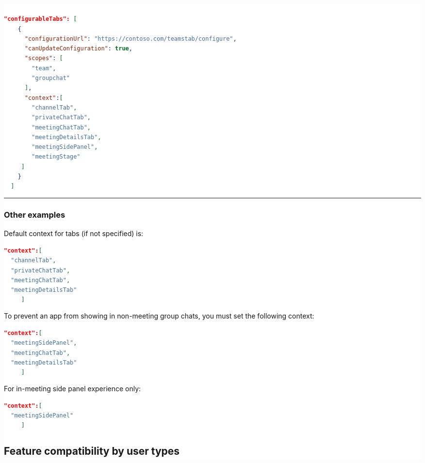 ```json

"configurableTabs": [
    {
      "configurationUrl": "https://contoso.com/teamstab/configure",
      "canUpdateConfiguration": true,
      "scopes": [
        "team",
        "groupchat"
      ],
      "context":[
        "channelTab",
        "privateChatTab",
        "meetingChatTab",
        "meetingDetailsTab",
        "meetingSidePanel",
        "meetingStage"
     ]
    }
  ]
```

---

### Other examples

Default context for tabs (if not specified) is:  

```json
"context":[ 
  "channelTab", 
  "privateChatTab", 
  "meetingChatTab", 
  "meetingDetailsTab" 
     ] 
```

To prevent an app from showing in non-meeting group chats, you must set the following context:

```json
"context":[ 
  "meetingSidePanel", 
  "meetingChatTab", 
  "meetingDetailsTab" 
     ] 
```

For in-meeting side panel experience only:  

```json
"context":[ 
  "meetingSidePanel" 
     ] 
```

## Feature compatibility by user types
